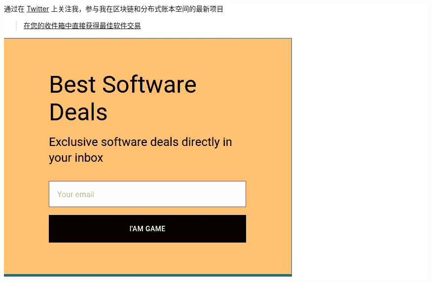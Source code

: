 通过在 [Twitter](http://twitter.com/1blockologist) 上关注我，参与我在区块链和分布式账本空间的最新项目

> [在您的收件箱中直接获得最佳软件交易](https://coincodecap.com/?utm_source=coinmonks)

[![](img/7c0b3dfdcbfea594cc0ae7d4f9bf6fcb.png)](https://coincodecap.com/?utm_source=coinmonks)